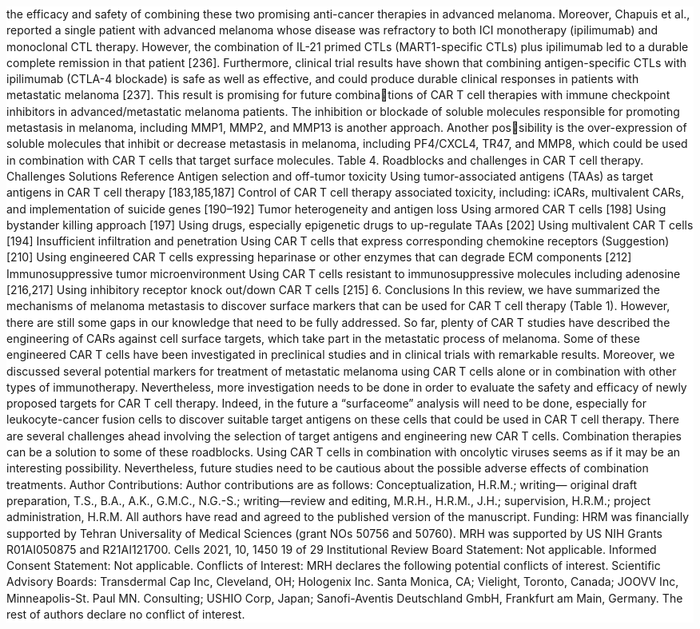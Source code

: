    the efficacy and safety of combining these two promising anti-cancer therapies in advanced
   melanoma. Moreover, Chapuis et al., reported a single patient with advanced melanoma
   whose disease was refractory to both ICI monotherapy (ipilimumab) and monoclonal
   CTL therapy. However, the combination of IL-21 primed CTLs (MART1-specific CTLs)
   plus ipilimumab led to a durable complete remission in that patient \[236]. Furthermore,
   clinical trial results have shown that combining antigen-specific CTLs with ipilimumab
   (CTLA-4 blockade) is safe as well as effective, and could produce durable clinical responses
   in patients with metastatic melanoma \[237]. This result is promising for future combinations of CAR T cell therapies with immune checkpoint inhibitors in advanced/metastatic
   melanoma patients.
   The inhibition or blockade of soluble molecules responsible for promoting metastasis
   in melanoma, including MMP1, MMP2, and MMP13 is another approach. Another possibility is the over-expression of soluble molecules that inhibit or decrease metastasis in
   melanoma, including PF4/CXCL4, TR47, and MMP8, which could be used in combination
   with CAR T cells that target surface molecules.
   Table 4. Roadblocks and challenges in CAR T cell therapy.
   Challenges Solutions Reference
   Antigen selection and off-tumor toxicity Using tumor-associated antigens (TAAs) as target antigens in CAR T cell therapy \[183,185,187]
   Control of CAR T cell therapy associated toxicity, including: iCARs, multivalent CARs, and
   implementation of suicide genes \[190–192]
   Tumor heterogeneity and antigen loss
   Using armored CAR T cells \[198]
   Using bystander killing approach \[197]
   Using drugs, especially epigenetic drugs to up-regulate TAAs \[202]
   Using multivalent CAR T cells \[194]
   Insufficient infiltration and penetration Using CAR T cells that express corresponding chemokine receptors (Suggestion) \[210]
   Using engineered CAR T cells expressing heparinase or other enzymes that can degrade
   ECM components \[212]
   Immunosuppressive tumor microenvironment Using CAR T cells resistant to immunosuppressive molecules including adenosine \[216,217]
   Using inhibitory receptor knock out/down CAR T cells \[215]
6. Conclusions
   In this review, we have summarized the mechanisms of melanoma metastasis to
   discover surface markers that can be used for CAR T cell therapy (Table 1). However, there
   are still some gaps in our knowledge that need to be fully addressed. So far, plenty of CAR T
   studies have described the engineering of CARs against cell surface targets, which take part
   in the metastatic process of melanoma. Some of these engineered CAR T cells have been
   investigated in preclinical studies and in clinical trials with remarkable results. Moreover,
   we discussed several potential markers for treatment of metastatic melanoma using CAR
   T cells alone or in combination with other types of immunotherapy. Nevertheless, more
   investigation needs to be done in order to evaluate the safety and efficacy of newly proposed
   targets for CAR T cell therapy. Indeed, in the future a “surfaceome” analysis will need to
   be done, especially for leukocyte-cancer fusion cells to discover suitable target antigens on
   these cells that could be used in CAR T cell therapy. There are several challenges ahead
   involving the selection of target antigens and engineering new CAR T cells. Combination
   therapies can be a solution to some of these roadblocks. Using CAR T cells in combination
   with oncolytic viruses seems as if it may be an interesting possibility. Nevertheless, future
   studies need to be cautious about the possible adverse effects of combination treatments.
   Author Contributions: Author contributions are as follows: Conceptualization, H.R.M.; writing—
   original draft preparation, T.S., B.A., A.K., G.M.C., N.G.-S.; writing—review and editing, M.R.H.,
   H.R.M., J.H.; supervision, H.R.M.; project administration, H.R.M. All authors have read and agreed
   to the published version of the manuscript.
   Funding: HRM was financially supported by Tehran Universality of Medical Sciences (grant NOs
   50756 and 50760). MRH was supported by US NIH Grants R01AI050875 and R21AI121700.
   Cells 2021, 10, 1450 19 of 29
   Institutional Review Board Statement: Not applicable.
   Informed Consent Statement: Not applicable.
   Conflicts of Interest: MRH declares the following potential conflicts of interest. Scientific Advisory
   Boards: Transdermal Cap Inc, Cleveland, OH; Hologenix Inc. Santa Monica, CA; Vielight, Toronto,
   Canada; JOOVV Inc, Minneapolis-St. Paul MN. Consulting; USHIO Corp, Japan; Sanofi-Aventis
   Deutschland GmbH, Frankfurt am Main, Germany. The rest of authors declare no conflict of interest.
